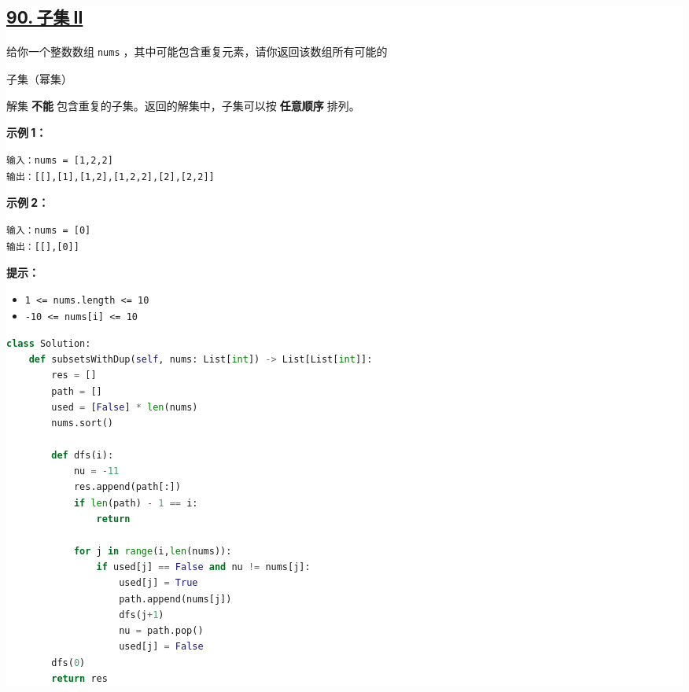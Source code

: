 





## [90. 子集 II](https://leetcode.cn/problems/subsets-ii/)

给你一个整数数组 `nums` ，其中可能包含重复元素，请你返回该数组所有可能的 

子集（幂集）

解集 **不能** 包含重复的子集。返回的解集中，子集可以按 **任意顺序** 排列。

**示例 1：**

```
输入：nums = [1,2,2]
输出：[[],[1],[1,2],[1,2,2],[2],[2,2]]
```

**示例 2：**

```
输入：nums = [0]
输出：[[],[0]]
```

**提示：**

- `1 <= nums.length <= 10`
- `-10 <= nums[i] <= 10`



```py
class Solution:
    def subsetsWithDup(self, nums: List[int]) -> List[List[int]]:
        res = []
        path = []
        used = [False] * len(nums)
        nums.sort()

        def dfs(i):
            nu = -11
            res.append(path[:])
            if len(path) - 1 == i:
                return
            
            for j in range(i,len(nums)):
                if used[j] == False and nu != nums[j]:
                    used[j] = True
                    path.append(nums[j])
                    dfs(j+1)
                    nu = path.pop()
                    used[j] = False
        dfs(0)
        return res
```
